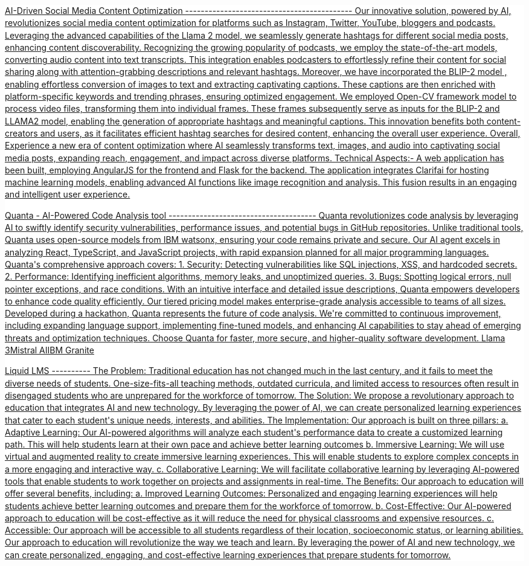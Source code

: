 [AI-Driven Social Media Content Optimization ------------------------------------------- Our innovative solution, powered by AI, revolutionizes social media content optimization for platforms such as Instagram, Twitter, YouTube, bloggers and podcasts. Leveraging the advanced capabilities of the Llama 2 model, we seamlessly generate hashtags for different social media posts, enhancing content discoverability. Recognizing the growing popularity of podcasts, we employ the state-of-the-art models, converting audio content into text transcripts. This integration enables podcasters to effortlessly refine their content for social sharing along with attention-grabbing descriptions and relevant hashtags. Moreover, we have incorporated the BLIP-2 model , enabling effortless conversion of images to text and extracting captivating captions. These captions are then enriched with platform-specific keywords and trending phrases, ensuring optimized engagement. We employed Open-CV framework model to process video files, transforming them into individual frames. These frames subsequently serve as inputs for the BLIP-2 and LLAMA2 model, enabling the generation of appropriate hashtags and meaningful captions. This innovation benefits both content-creators and users, as it facilitates efficient hashtag searches for desired content, enhancing the overall user experience. Overall, Experience a new era of content optimization where AI seamlessly transforms text, images, and audio into captivating social media posts, expanding reach, engagement, and impact across diverse platforms. Technical Aspects:- A web application has been built, employing AngularJS for the frontend and Flask for the backend. The application integrates Clarifai for hosting machine learning models, enabling advanced AI functions like image recognition and analysis. This fusion results in an engaging and intelligent user experience.](https://lablab.ai/event/llama-2-hackathon-with-clarifai/kamikazee/ai-driven-social-media-content-optimization)

[Quanta - AI-Powered Code Analysis tool -------------------------------------- Quanta revolutionizes code analysis by leveraging AI to swiftly identify security vulnerabilities, performance issues, and potential bugs in GitHub repositories. Unlike traditional tools, Quanta uses open-source models from IBM watsonx, ensuring your code remains private and secure. Our AI agent excels in analyzing React, TypeScript, and JavaScript projects, with rapid expansion planned for all major programming languages. Quanta's comprehensive approach covers: 1. Security: Detecting vulnerabilities like SQL injections, XSS, and hardcoded secrets. 2. Performance: Identifying inefficient algorithms, memory leaks, and unoptimized queries. 3. Bugs: Spotting logical errors, null pointer exceptions, and race conditions. With an intuitive interface and detailed issue descriptions, Quanta empowers developers to enhance code quality efficiently. Our tiered pricing model makes enterprise-grade analysis accessible to teams of all sizes. Developed during a hackathon, Quanta represents the future of code analysis. We're committed to continuous improvement, including expanding language support, implementing fine-tuned models, and enhancing AI capabilities to stay ahead of emerging threats and optimization techniques. Choose Quanta for faster, more secure, and higher-quality software development. Llama 3Mistral AIIBM Granite](https://lablab.ai/event/ibm-watsonx-challenge/astres/quanta-ai-powered-code-analysis-tool)

[Liquid LMS ---------- The Problem: Traditional education has not changed much in the last century, and it fails to meet the diverse needs of students. One-size-fits-all teaching methods, outdated curricula, and limited access to resources often result in disengaged students who are unprepared for the workforce of tomorrow. The Solution: We propose a revolutionary approach to education that integrates AI and new technology. By leveraging the power of AI, we can create personalized learning experiences that cater to each student's unique needs, interests, and abilities. The Implementation: Our approach is built on three pillars: a. Adaptive Learning: Our AI-powered algorithms will analyze each student's performance data to create a customized learning path. This will help students learn at their own pace and achieve better learning outcomes b. Immersive Learning: We will use virtual and augmented reality to create immersive learning experiences. This will enable students to explore complex concepts in a more engaging and interactive way. c. Collaborative Learning: We will facilitate collaborative learning by leveraging AI-powered tools that enable students to work together on projects and assignments in real-time. The Benefits: Our approach to education will offer several benefits, including: a. Improved Learning Outcomes: Personalized and engaging learning experiences will help students achieve better learning outcomes and prepare them for the workforce of tomorrow. b. Cost-Effective: Our AI-powered approach to education will be cost-effective as it will reduce the need for physical classrooms and expensive resources. c. Accessible: Our approach will be accessible to all students regardless of their location, socioeconomic status, or learning abilities. Our approach to education will revolutionize the way we teach and learn. By leveraging the power of AI and new technology, we can create personalized, engaging, and cost-effective learning experiences that prepare students for tomorrow.](https://lablab.ai/event/openai-hackathon/playfine/liquid-lms)

